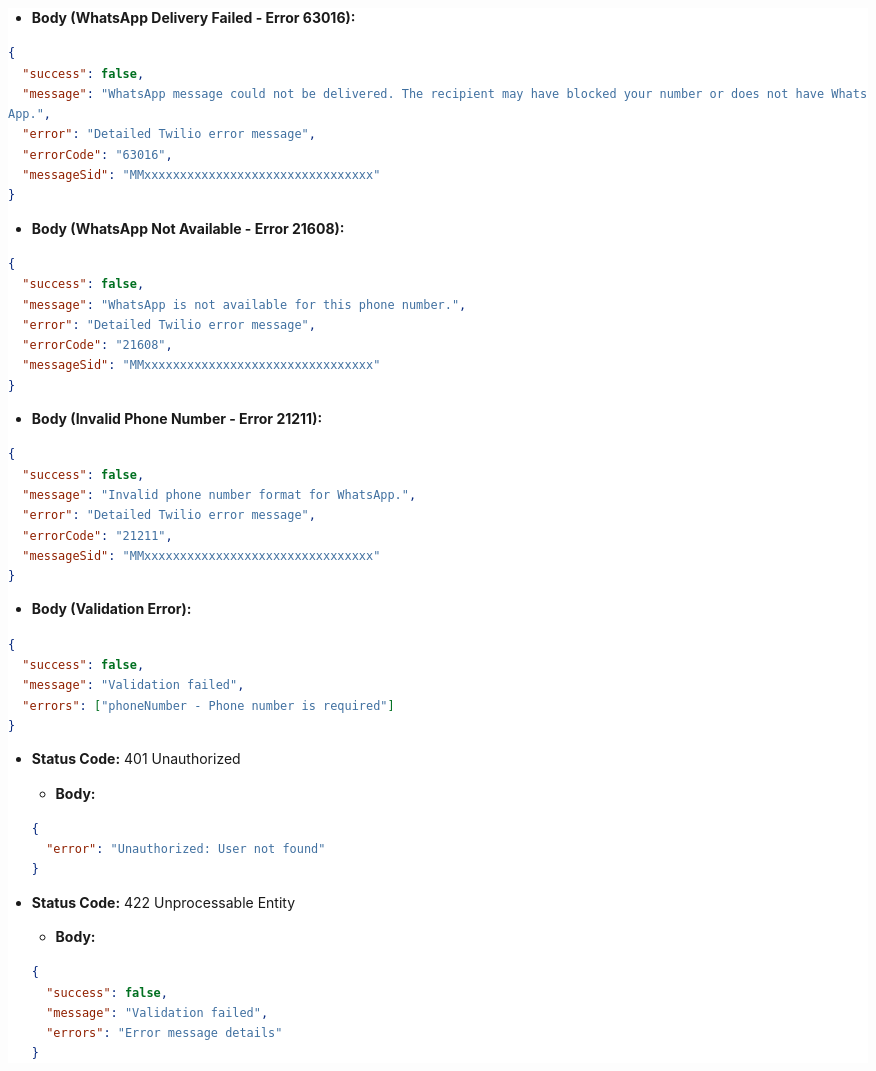   - **Body (WhatsApp Delivery Failed - Error 63016):**
  ```json
  {
    "success": false,
    "message": "WhatsApp message could not be delivered. The recipient may have blocked your number or does not have WhatsApp.",
    "error": "Detailed Twilio error message",
    "errorCode": "63016",
    "messageSid": "MMxxxxxxxxxxxxxxxxxxxxxxxxxxxxxxxx"
  }
  ```
  
  - **Body (WhatsApp Not Available - Error 21608):**
  ```json
  {
    "success": false,
    "message": "WhatsApp is not available for this phone number.",
    "error": "Detailed Twilio error message",
    "errorCode": "21608",
    "messageSid": "MMxxxxxxxxxxxxxxxxxxxxxxxxxxxxxxxx"
  }
  ```
  
  - **Body (Invalid Phone Number - Error 21211):**
  ```json
  {
    "success": false,
    "message": "Invalid phone number format for WhatsApp.",
    "error": "Detailed Twilio error message",
    "errorCode": "21211",
    "messageSid": "MMxxxxxxxxxxxxxxxxxxxxxxxxxxxxxxxx"
  }
  ```
  
  - **Body (Validation Error):**
  ```json
  {
    "success": false,
    "message": "Validation failed",
    "errors": ["phoneNumber - Phone number is required"]
  }
  ```

- **Status Code:** 401 Unauthorized
  - **Body:**
  ```json
  {
    "error": "Unauthorized: User not found"
  }
  ```

- **Status Code:** 422 Unprocessable Entity
  - **Body:**
  ```json
  {
    "success": false,
    "message": "Validation failed",
    "errors": "Error message details"
  }
  ```
